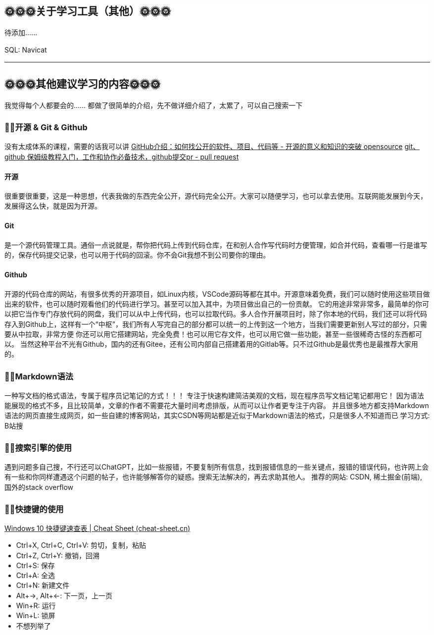 ## 🌞🌞🌞关于学习工具（其他）🌞🌞🌞

待添加...... 

SQL: Navicat

---

## 🌞🌞🌞其他建议学习的内容🌞🌞🌞
我觉得每个人都要会的……
都做了很简单的介绍，先不做详细介绍了，太累了，可以自己搜索一下
### 🎉🎉开源 & Git & Github
没有太成体系的课程，需要的话我可以讲
[GitHub介绍：如何找公开的软件、项目、代码等 - 开源的意义和知识的突破 opensource](https://www.bilibili.com/video/BV1jg41197Zv?vd_source=6df2f60423608555adc65c0f2594130d)
[git、github 保姆级教程入门，工作和协作必备技术，github提交pr - pull request](https://www.bilibili.com/video/BV1s3411g7PS?vd_source=6df2f60423608555adc65c0f2594130d)
#### 开源
很重要很重要，这是一种思想，代表我做的东西完全公开，源代码完全公开。大家可以随便学习，也可以拿去使用。互联网能发展到今天，发展得这么快，就是因为开源。
#### Git
是一个源代码管理工具。通俗一点说就是，帮你把代码上传到代码仓库，在和别人合作写代码时方便管理，如合并代码，查看哪一行是谁写的，保存代码提交记录，也可以用于代码的回滚。你不会Git我想不到公司要你的理由。
#### Github
开源的代码仓库的网站，有很多优秀的开源项目，如Linux内核，VSCode源码等都在其中。开源意味着免费，我们可以随时使用这些项目做出来的软件，也可以随时观看他们的代码进行学习。甚至可以加入其中，为项目做出自己的一份贡献。
它的用途非常非常多，最简单的你可以把它当作专门存放代码的网盘，我们可以从中上传代码，也可以拉取代码。多人合作开展项目时，除了你本地的代码，我们还可以将代码存入到Github上，这样有一个“中枢”，我们所有人写完自己的部分都可以统一的上传到这一个地方，当我们需要更新别人写过的部分，只需要从中拉取，非常方便
你还可以用它搭建网站，完全免费！也可以用它存文件，也可以用它做一些功能，甚至一些很稀奇古怪的东西都可以。
当然这种平台不光有Github，国内的还有Gitee，还有公司内部自己搭建着用的Gitlab等。只不过Github是最优秀也是最推荐大家用的。
### 🎉🎉Markdown语法
一种写文档的格式语法，专属于程序员记笔记的方式！！！
专注于快速构建简洁美观的文档，现在程序员写文档记笔记都用它！
因为语法能展现的格式不多，且比较简单，文章的作者不需要花大量时间考虑排版，从而可以让作者更专注于内容。
并且很多地方都支持Markdown语法的网页直接生成网页，如一些自建的博客网站，其实CSDN等网站都是近似于Markdown语法的格式，只是很多人不知道而已
学习方式: B站搜

### 🎉🎉搜索引擎的使用
遇到问题多自己搜，不行还可以ChatGPT，比如一些报错，不要复制所有信息，找到报错信息的一些关键点，报错的错误代码，也许网上会有一些和你同样遭遇这个问题的帖子，也许能够解答你的疑惑。搜索无法解决的，再去求助其他人。
推荐的网站: CSDN, 稀土掘金(前端), 国外的stack overflow

### 🎉🎉快捷键的使用
[Windows 10 快捷键速查表 | Cheat Sheet (cheat-sheet.cn)](https://cheat-sheet.cn/post/windows-10-cheat-sheet/)
- Ctrl+X, Ctrl+C, Ctrl+V: 剪切，复制，粘贴
- Ctrl+Z, Ctrl+Y: 撤销，回溯
- Ctrl+S: 保存
- Ctrl+A: 全选
- Ctrl+N: 新建文件
- Alt+→, Alt+←: 下一页，上一页
- Win+R: 运行
- Win+L: 锁屏
- 不想列举了
